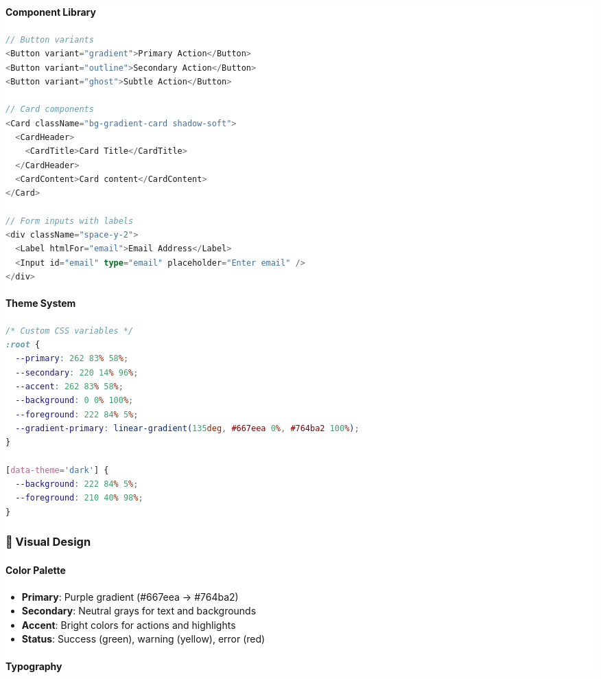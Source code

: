 #### Component Library

```typescript
// Button variants
<Button variant="gradient">Primary Action</Button>
<Button variant="outline">Secondary Action</Button>
<Button variant="ghost">Subtle Action</Button>

// Card components
<Card className="bg-gradient-card shadow-soft">
  <CardHeader>
    <CardTitle>Card Title</CardTitle>
  </CardHeader>
  <CardContent>Card content</CardContent>
</Card>

// Form inputs with labels
<div className="space-y-2">
  <Label htmlFor="email">Email Address</Label>
  <Input id="email" type="email" placeholder="Enter email" />
</div>
```

#### Theme System

```css
/* Custom CSS variables */
:root {
  --primary: 262 83% 58%;
  --secondary: 220 14% 96%;
  --accent: 262 83% 58%;
  --background: 0 0% 100%;
  --foreground: 222 84% 5%;
  --gradient-primary: linear-gradient(135deg, #667eea 0%, #764ba2 100%);
}

[data-theme='dark'] {
  --background: 222 84% 5%;
  --foreground: 210 40% 98%;
}
```

### 🎨 Visual Design

#### Color Palette

- **Primary**: Purple gradient (#667eea → #764ba2)
- **Secondary**: Neutral grays for text and backgrounds
- **Accent**: Bright colors for actions and highlights
- **Status**: Success (green), warning (yellow), error (red)

#### Typography
